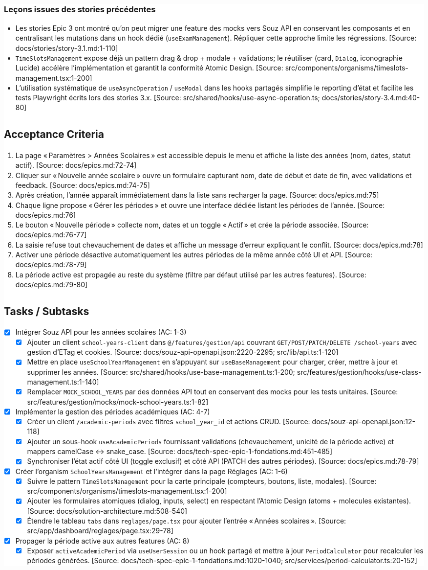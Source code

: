 ### Leçons issues des stories précédentes
- Les stories Epic 3 ont montré qu’on peut migrer une feature des mocks vers Souz API en conservant les composants et en centralisant les mutations dans un hook dédié (`useExamManagement`). Répliquer cette approche limite les régressions. [Source: docs/stories/story-3.1.md:1-110]
- `TimeSlotsManagement` expose déjà un pattern drag & drop + modale + validations; le réutiliser (card, `Dialog`, iconographie Lucide) accélère l’implémentation et garantit la conformité Atomic Design. [Source: src/components/organisms/timeslots-management.tsx:1-200]
- L’utilisation systématique de `useAsyncOperation` / `useModal` dans les hooks partagés simplifie le reporting d’état et facilite les tests Playwright écrits lors des stories 3.x. [Source: src/shared/hooks/use-async-operation.ts; docs/stories/story-3.4.md:40-80]



## Acceptance Criteria

1. La page « Paramètres > Années Scolaires » est accessible depuis le menu et affiche la liste des années (nom, dates, statut actif). [Source: docs/epics.md:72-74]
2. Cliquer sur « Nouvelle année scolaire » ouvre un formulaire capturant nom, date de début et date de fin, avec validations et feedback. [Source: docs/epics.md:74-75]
3. Après création, l’année apparaît immédiatement dans la liste sans recharger la page. [Source: docs/epics.md:75]
4. Chaque ligne propose « Gérer les périodes » et ouvre une interface dédiée listant les périodes de l’année. [Source: docs/epics.md:76]
5. Le bouton « Nouvelle période » collecte nom, dates et un toggle « Actif » et crée la période associée. [Source: docs/epics.md:76-77]
6. La saisie refuse tout chevauchement de dates et affiche un message d’erreur expliquant le conflit. [Source: docs/epics.md:78]
7. Activer une période désactive automatiquement les autres périodes de la même année côté UI et API. [Source: docs/epics.md:78-79]
8. La période active est propagée au reste du système (filtre par défaut utilisé par les autres features). [Source: docs/epics.md:79-80]



## Tasks / Subtasks

- [x] Intégrer Souz API pour les années scolaires (AC: 1-3)
  - [x] Ajouter un client `school-years-client` dans `@/features/gestion/api` couvrant `GET/POST/PATCH/DELETE /school-years` avec gestion d’ETag et cookies. [Source: docs/souz-api-openapi.json:2220-2295; src/lib/api.ts:1-120]
  - [x] Mettre en place `useSchoolYearManagement` en s’appuyant sur `useBaseManagement` pour charger, créer, mettre à jour et supprimer les années. [Source: src/shared/hooks/use-base-management.ts:1-200; src/features/gestion/hooks/use-class-management.ts:1-140]
  - [x] Remplacer `MOCK_SCHOOL_YEARS` par des données API tout en conservant des mocks pour les tests unitaires. [Source: src/features/gestion/mocks/mock-school-years.ts:1-82]
- [x] Implémenter la gestion des périodes académiques (AC: 4-7)
  - [x] Créer un client `/academic-periods` avec filtres `school_year_id` et actions CRUD. [Source: docs/souz-api-openapi.json:12-118]
  - [x] Ajouter un sous-hook `useAcademicPeriods` fournissant validations (chevauchement, unicité de la période active) et mappers camelCase ↔ snake_case. [Source: docs/tech-spec-epic-1-fondations.md:451-485]
  - [x] Synchroniser l’état actif côté UI (toggle exclusif) et côté API (PATCH des autres périodes). [Source: docs/epics.md:78-79]
- [x] Créer l’organism `SchoolYearsManagement` et l’intégrer dans la page Réglages (AC: 1-6)
  - [x] Suivre le pattern `TimeSlotsManagement` pour la carte principale (compteurs, boutons, liste, modales). [Source: src/components/organisms/timeslots-management.tsx:1-200]
  - [x] Ajouter les formulaires atomiques (dialog, inputs, select) en respectant l’Atomic Design (atoms + molecules existantes). [Source: docs/solution-architecture.md:508-540]
  - [x] Étendre le tableau `tabs` dans `reglages/page.tsx` pour ajouter l’entrée « Années scolaires ». [Source: src/app/dashboard/reglages/page.tsx:29-78]
- [x] Propager la période active aux autres features (AC: 8)
  - [x] Exposer `activeAcademicPeriod` via `useUserSession` ou un hook partagé et mettre à jour `PeriodCalculator` pour recalculer les périodes générées. [Source: docs/tech-spec-epic-1-fondations.md:1020-1040; src/services/period-calculator.ts:20-152]